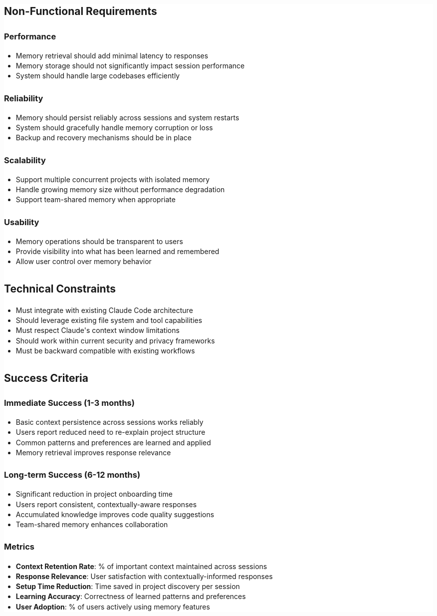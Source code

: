 ## Non-Functional Requirements

### Performance
- Memory retrieval should add minimal latency to responses
- Memory storage should not significantly impact session performance
- System should handle large codebases efficiently

### Reliability
- Memory should persist reliably across sessions and system restarts
- System should gracefully handle memory corruption or loss
- Backup and recovery mechanisms should be in place

### Scalability
- Support multiple concurrent projects with isolated memory
- Handle growing memory size without performance degradation
- Support team-shared memory when appropriate

### Usability
- Memory operations should be transparent to users
- Provide visibility into what has been learned and remembered
- Allow user control over memory behavior

## Technical Constraints

- Must integrate with existing Claude Code architecture
- Should leverage existing file system and tool capabilities
- Must respect Claude's context window limitations
- Should work within current security and privacy frameworks
- Must be backward compatible with existing workflows

## Success Criteria

### Immediate Success (1-3 months)
- Basic context persistence across sessions works reliably
- Users report reduced need to re-explain project structure
- Common patterns and preferences are learned and applied
- Memory retrieval improves response relevance

### Long-term Success (6-12 months)
- Significant reduction in project onboarding time
- Users report consistent, contextually-aware responses
- Accumulated knowledge improves code quality suggestions
- Team-shared memory enhances collaboration

### Metrics
- **Context Retention Rate**: % of important context maintained across sessions
- **Response Relevance**: User satisfaction with contextually-informed responses
- **Setup Time Reduction**: Time saved in project discovery per session
- **Learning Accuracy**: Correctness of learned patterns and preferences
- **User Adoption**: % of users actively using memory features
